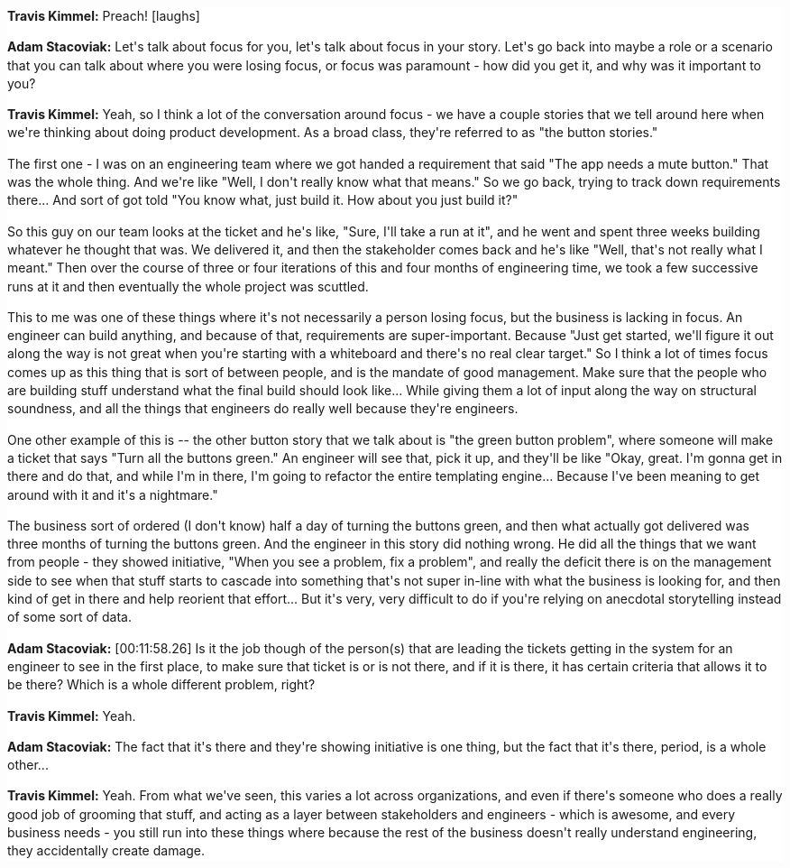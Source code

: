 **Travis Kimmel:** Preach! \[laughs\]

**Adam Stacoviak:** Let's talk about focus for you, let's talk about focus in your story. Let's go back into maybe a role or a scenario that you can talk about where you were losing focus, or focus was paramount - how did you get it, and why was it important to you?

**Travis Kimmel:** Yeah, so I think a lot of the conversation around focus - we have a couple stories that we tell around here when we're thinking about doing product development. As a broad class, they're referred to as "the button stories."

The first one - I was on an engineering team where we got handed a requirement that said "The app needs a mute button." That was the whole thing. And we're like "Well, I don't really know what that means." So we go back, trying to track down requirements there... And sort of got told "You know what, just build it. How about you just build it?"

So this guy on our team looks at the ticket and he's like, "Sure, I'll take a run at it", and he went and spent three weeks building whatever he thought that was. We delivered it, and then the stakeholder comes back and he's like "Well, that's not really what I meant." Then over the course of three or four iterations of this and four months of engineering time, we took a few successive runs at it and then eventually the whole project was scuttled.

This to me was one of these things where it's not necessarily a person losing focus, but the business is lacking in focus. An engineer can build anything, and because of that, requirements are super-important. Because "Just get started, we'll figure it out along the way is not great when you're starting with a whiteboard and there's no real clear target." So I think a lot of times focus comes up as this thing that is sort of between people, and is the mandate of good management. Make sure that the people who are building stuff understand what the final build should look like... While giving them a lot of input along the way on structural soundness, and all the things that engineers do really well because they're engineers.

One other example of this is -- the other button story that we talk about is "the green button problem", where someone will make a ticket that says "Turn all the buttons green." An engineer will see that, pick it up, and they'll be like "Okay, great. I'm gonna get in there and do that, and while I'm in there, I'm going to refactor the entire templating engine... Because I've been meaning to get around with it and it's a nightmare."

The business sort of ordered (I don't know) half a day of turning the buttons green, and then what actually got delivered was three months of turning the buttons green. And the engineer in this story did nothing wrong. He did all the things that we want from people - they showed initiative, "When you see a problem, fix a problem", and really the deficit there is on the management side to see when that stuff starts to cascade into something that's not super in-line with what the business is looking for, and then kind of get in there and help reorient that effort... But it's very, very difficult to do if you're relying on anecdotal storytelling instead of some sort of data.

**Adam Stacoviak:** \[00:11:58.26\] Is it the job though of the person(s) that are leading the tickets getting in the system for an engineer to see in the first place, to make sure that ticket is or is not there, and if it is there, it has certain criteria that allows it to be there? Which is a whole different problem, right?

**Travis Kimmel:** Yeah.

**Adam Stacoviak:** The fact that it's there and they're showing initiative is one thing, but the fact that it's there, period, is a whole other...

**Travis Kimmel:** Yeah. From what we've seen, this varies a lot across organizations, and even if there's someone who does a really good job of grooming that stuff, and acting as a layer between stakeholders and engineers - which is awesome, and every business needs - you still run into these things where because the rest of the business doesn't really understand engineering, they accidentally create damage.
